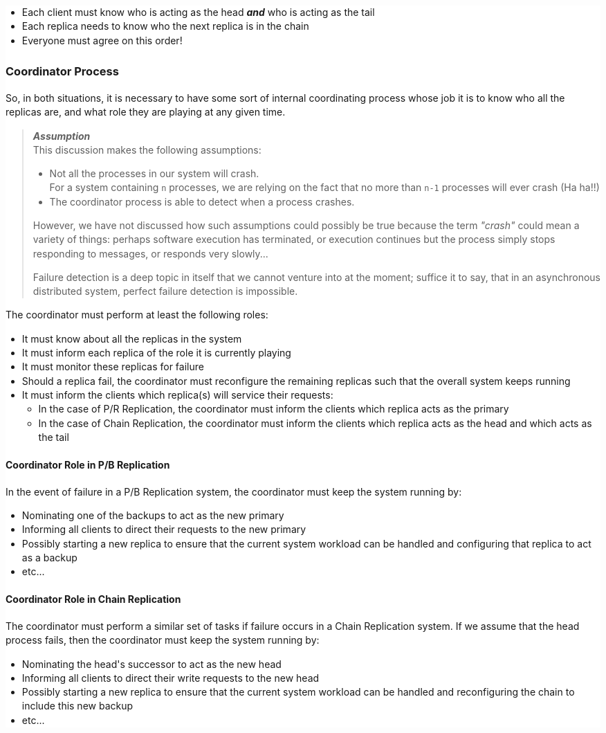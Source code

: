 * Each client must know who is acting as the head ***and*** who is acting as the tail
* Each replica needs to know who the next replica is in the chain
* Everyone must agree on this order!

### Coordinator Process

So, in both situations, it is necessary to have some sort of internal coordinating process whose job it is to know who all the replicas are, and what role they are playing at any given time.

> ***Assumption***  
> This discussion makes the following assumptions:
> 
> * Not all the processes in our system will crash.  
>    For a system containing `n` processes, we are relying on the fact that no more than `n-1` processes will ever crash (Ha ha!!)
> * The coordinator process is able to detect when a process crashes.
>
> However, we have not discussed how such assumptions could possibly be true because the term *"crash"* could mean a variety of things: perhaps software execution has terminated, or execution continues but the process simply stops responding to messages, or responds very slowly...
> 
> Failure detection is a deep topic in itself that we cannot venture into at the moment; suffice it to say, that in an asynchronous distributed system, perfect failure detection is impossible.

The coordinator must perform at least the following roles:

* It must know about all the replicas in the system
* It must inform each replica of the role it is currently playing
* It must monitor these replicas for failure
* Should a replica fail, the coordinator must reconfigure the remaining replicas such that the overall system keeps running
* It must inform the clients which replica(s) will service their requests:
    * In the case of P/R Replication, the coordinator must inform the clients which replica acts as the primary 
    * In the case of Chain Replication, the coordinator must inform the clients which replica acts as the head and which acts as the tail 

#### Coordinator Role in P/B Replication

In the event of failure in a P/B Replication system, the coordinator must keep the system running by:

* Nominating one of the backups to act as the new primary
* Informing all clients to direct their requests to the new primary
* Possibly starting a new replica to ensure that the current system workload can be handled and configuring that replica to act as a backup
* etc...

#### Coordinator Role in Chain Replication

The coordinator must perform a similar set of tasks if failure occurs in a Chain Replication system.  If we assume that the head process fails, then the coordinator must keep the system running by:

* Nominating the head's successor to act as the new head
* Informing all clients to direct their write requests to the new head
* Possibly starting a new replica to ensure that the current system workload can be handled and reconfiguring the chain to include this new backup
* etc...

